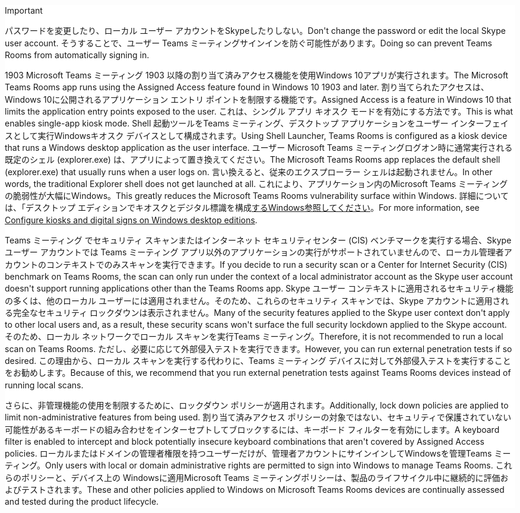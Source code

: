 > [!IMPORTANT]
> <span data-ttu-id="2df43-144">パスワードを変更したり、ローカル ユーザー アカウントをSkypeしたりしない。</span><span class="sxs-lookup"><span data-stu-id="2df43-144">Don't change the password or edit the local Skype user account.</span></span> <span data-ttu-id="2df43-145">そうすることで、ユーザー Teams ミーティングサインインを防ぐ可能性があります。</span><span class="sxs-lookup"><span data-stu-id="2df43-145">Doing so can prevent Teams Rooms from automatically signing in.</span></span>

<span data-ttu-id="2df43-146">1903 Microsoft Teams ミーティング 1903 以降の割り当て済みアクセス機能を使用Windows 10アプリが実行されます。</span><span class="sxs-lookup"><span data-stu-id="2df43-146">The Microsoft Teams Rooms app runs using the Assigned Access feature found in Windows 10 1903 and later.</span></span> <span data-ttu-id="2df43-147">割り当てられたアクセスは、Windows 10に公開されるアプリケーション エントリ ポイントを制限する機能です。</span><span class="sxs-lookup"><span data-stu-id="2df43-147">Assigned Access is a feature in Windows 10 that limits the application entry points exposed to the user.</span></span> <span data-ttu-id="2df43-148">これは、シングル アプリ キオスク モードを有効にする方法です。</span><span class="sxs-lookup"><span data-stu-id="2df43-148">This is what enables single-app kiosk mode.</span></span> <span data-ttu-id="2df43-149">Shell 起動ツールをTeams ミーティング、デスクトップ アプリケーションをユーザー インターフェイスとして実行Windowsキオスク デバイスとして構成されます。</span><span class="sxs-lookup"><span data-stu-id="2df43-149">Using Shell Launcher, Teams Rooms is configured as a kiosk device that runs a Windows desktop application as the user interface.</span></span> <span data-ttu-id="2df43-150">ユーザー Microsoft Teams ミーティングログオン時に通常実行される既定のシェル (explorer.exe) は、アプリによって置き換えてください。</span><span class="sxs-lookup"><span data-stu-id="2df43-150">The Microsoft Teams Rooms app replaces the default shell (explorer.exe) that usually runs when a user logs on.</span></span> <span data-ttu-id="2df43-151">言い換えると、従来のエクスプローラー シェルは起動されません。</span><span class="sxs-lookup"><span data-stu-id="2df43-151">In other words, the traditional Explorer shell does not get launched at all.</span></span> <span data-ttu-id="2df43-152">これにより、アプリケーション内のMicrosoft Teams ミーティングの脆弱性が大幅にWindows。</span><span class="sxs-lookup"><span data-stu-id="2df43-152">This greatly reduces the Microsoft Teams Rooms vulnerability surface within Windows.</span></span> <span data-ttu-id="2df43-153">詳細については、「デスクトップ エディションでキオスクとデジタル標識を構成[するWindows参照してください](/windows/configuration/kiosk-methods)。</span><span class="sxs-lookup"><span data-stu-id="2df43-153">For more information, see [Configure kiosks and digital signs on Windows desktop editions](/windows/configuration/kiosk-methods).</span></span>

<span data-ttu-id="2df43-154">Teams ミーティング でセキュリティ スキャンまたはインターネット セキュリティセンター (CIS) ベンチマークを実行する場合、Skype ユーザー アカウントでは Teams ミーティング アプリ以外のアプリケーションの実行がサポートされていませんので、ローカル管理者アカウントのコンテキストでのみスキャンを実行できます。</span><span class="sxs-lookup"><span data-stu-id="2df43-154">If you decide to run a security scan or a Center for Internet Security (CIS) benchmark on Teams Rooms, the scan can only run under the context of a local administrator account as the Skype user account doesn't support running applications other than the Teams Rooms app.</span></span> <span data-ttu-id="2df43-155">Skype ユーザー コンテキストに適用されるセキュリティ機能の多くは、他のローカル ユーザーには適用されません。そのため、これらのセキュリティ スキャンでは、Skype アカウントに適用される完全なセキュリティ ロックダウンは表示されません。</span><span class="sxs-lookup"><span data-stu-id="2df43-155">Many of the security features applied to the Skype user context don't apply to other local users and, as a result, these security scans won't surface the full security lockdown applied to the Skype account.</span></span> <span data-ttu-id="2df43-156">そのため、ローカル ネットワークでローカル スキャンを実行Teams ミーティング。</span><span class="sxs-lookup"><span data-stu-id="2df43-156">Therefore, it is not recommended to run a local scan on Teams Rooms.</span></span> <span data-ttu-id="2df43-157">ただし、必要に応じて外部侵入テストを実行できます。</span><span class="sxs-lookup"><span data-stu-id="2df43-157">However, you can run external penetration tests if so desired.</span></span> <span data-ttu-id="2df43-158">この理由から、ローカル スキャンを実行する代わりに、Teams ミーティング デバイスに対して外部侵入テストを実行することをお勧めします。</span><span class="sxs-lookup"><span data-stu-id="2df43-158">Because of this, we recommend that you run external penetration tests against Teams Rooms devices instead of running local scans.</span></span>

<span data-ttu-id="2df43-159">さらに、非管理機能の使用を制限するために、ロックダウン ポリシーが適用されます。</span><span class="sxs-lookup"><span data-stu-id="2df43-159">Additionally, lock down policies are applied to limit non-administrative features from being used.</span></span> <span data-ttu-id="2df43-160">割り当て済みアクセス ポリシーの対象ではない、セキュリティで保護されていない可能性があるキーボードの組み合わせをインターセプトしてブロックするには、キーボード フィルターを有効にします。</span><span class="sxs-lookup"><span data-stu-id="2df43-160">A keyboard filter is enabled to intercept and block potentially insecure keyboard combinations that aren't covered by Assigned Access policies.</span></span> <span data-ttu-id="2df43-161">ローカルまたはドメインの管理者権限を持つユーザーだけが、管理者アカウントにサインインしてWindowsを管理Teams ミーティング。</span><span class="sxs-lookup"><span data-stu-id="2df43-161">Only users with local or domain administrative rights are permitted to sign into Windows to manage Teams Rooms.</span></span> <span data-ttu-id="2df43-162">これらのポリシーと、デバイス上の Windowsに適用Microsoft Teams ミーティングポリシーは、製品のライフサイクル中に継続的に評価およびテストされます。</span><span class="sxs-lookup"><span data-stu-id="2df43-162">These and other policies applied to Windows on Microsoft Teams Rooms devices are continually assessed and tested during the product lifecycle.</span></span>
